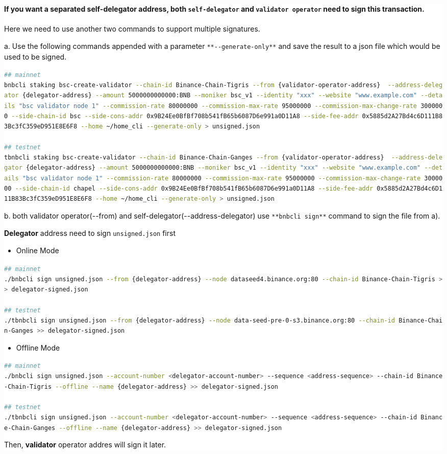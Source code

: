 #### If you want a separated self-delegator address, both `self-delegator` and `validator operator` need to sign this transaction.
Here we need to use another two commands to support multiple signatures.

a. Use the following commands appended with a parameter ``**--generate-only**`` and save the result to a json file which would be used to be signed.

```bash
## mainnet
bnbcli staking bsc-create-validator --chain-id Binance-Chain-Tigris --from {validator-operator-address}  --address-delegator {delegator-address} --amount 5000000000000:BNB --moniker bsc_v1 --identity "xxx" --website "www.example.com" --details "bsc validator node 1" --commission-rate 80000000 --commission-max-rate 95000000 --commission-max-change-rate 3000000 --side-chain-id bsc --side-cons-addr 0x9B24Ee0BfBf708b541fB65b6087D6e991a0D11A8 --side-fee-addr 0x5885d2A27Bd4c6D111B83Bc3fC359eD951E8E6F8 --home ~/home_cli --generate-only > unsigned.json

## testnet
tbnbcli staking bsc-create-validator --chain-id Binance-Chain-Ganges --from {validator-operator-address}  --address-delegator {delegator-address} --amount 5000000000000:BNB --moniker bsc_v1 --identity "xxx" --website "www.example.com" --details "bsc validator node 1" --commission-rate 80000000 --commission-max-rate 95000000 --commission-max-change-rate 3000000 --side-chain-id chapel --side-cons-addr 0x9B24Ee0BfBf708b541fB65b6087D6e991a0D11A8 --side-fee-addr 0x5885d2A27Bd4c6D111B83Bc3fC359eD951E8E6F8 --home ~/home_cli --generate-only > unsigned.json
```

b. both validator operator(--from) and self-delegator(--address-delegator) use ``**bnbcli sign**`` command to sign the file from a).

**Delegator** address need to sign `unsigned.json` first

* Online Mode

```bash
## mainnet
./bnbcli sign unsigned.json --from {delegator-address} --node dataseed4.binance.org:80 --chain-id Binance-Chain-Tigris >> delegator-signed.json

## testnet
./tbnbcli sign unsigned.json --from {delegator-address} --node data-seed-pre-0-s3.binance.org:80 --chain-id Binance-Chain-Ganges >> delegator-signed.json
```

* Offline Mode

```bash
## mainnet
./bnbcli sign unsigned.json --account-number <delegator-account-number> --sequence <address-sequence> --chain-id Binance-Chain-Tigris --offline --name {delegator-address} >> delegator-signed.json

## testnet
./tbnbcli sign unsigned.json --account-number <delegator-account-number> --sequence <address-sequence> --chain-id Binance-Chain-Ganges --offline --name {delegator-address} >> delegator-signed.json
```

Then, **validator** operator addres will sign it later.
